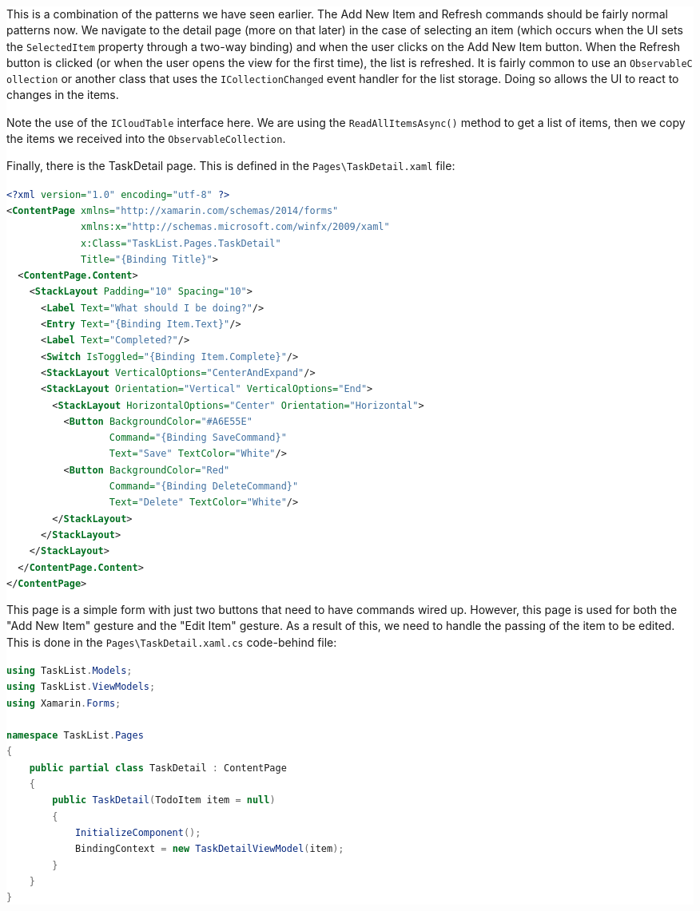 This is a combination of the patterns we have seen earlier.  The Add New Item
and Refresh commands should be fairly normal patterns now.  We navigate to the
detail page (more on that later) in the case of selecting an item (which occurs
when the UI sets the `SelectedItem` property through a two-way binding) and when
the user clicks on the Add New Item button.  When the Refresh button is clicked
(or when the user opens the view for the first time), the list is refreshed.  It
is fairly common to use an `ObservableCollection` or another class that uses the
`ICollectionChanged` event handler for the list storage.  Doing so allows the UI
to react to changes in the items.

Note the use of the `ICloudTable` interface here.  We are using the `ReadAllItemsAsync()`
method to get a list of items, then we copy the items we received into the `ObservableCollection`.

Finally, there is the TaskDetail page.  This is defined in the `Pages\TaskDetail.xaml`
file:

```xml
<?xml version="1.0" encoding="utf-8" ?>
<ContentPage xmlns="http://xamarin.com/schemas/2014/forms"
             xmlns:x="http://schemas.microsoft.com/winfx/2009/xaml"
             x:Class="TaskList.Pages.TaskDetail"
             Title="{Binding Title}">
  <ContentPage.Content>
    <StackLayout Padding="10" Spacing="10">
      <Label Text="What should I be doing?"/>
      <Entry Text="{Binding Item.Text}"/>
      <Label Text="Completed?"/>
      <Switch IsToggled="{Binding Item.Complete}"/>
      <StackLayout VerticalOptions="CenterAndExpand"/>
      <StackLayout Orientation="Vertical" VerticalOptions="End">
        <StackLayout HorizontalOptions="Center" Orientation="Horizontal">
          <Button BackgroundColor="#A6E55E"
                  Command="{Binding SaveCommand}"
                  Text="Save" TextColor="White"/>
          <Button BackgroundColor="Red"
                  Command="{Binding DeleteCommand}"
                  Text="Delete" TextColor="White"/>          
        </StackLayout>
      </StackLayout>
    </StackLayout>
  </ContentPage.Content>
</ContentPage>
```

This page is a simple form with just two buttons that need to have commands
wired up.  However, this page is used for both the "Add New Item" gesture
and the "Edit Item" gesture.  As a result of this, we need to handle the
passing of the item to be edited.  This is done in the `Pages\TaskDetail.xaml.cs`
code-behind file:

```csharp
using TaskList.Models;
using TaskList.ViewModels;
using Xamarin.Forms;

namespace TaskList.Pages
{
    public partial class TaskDetail : ContentPage
    {
        public TaskDetail(TodoItem item = null)
        {
            InitializeComponent();
            BindingContext = new TaskDetailViewModel(item);
        }
    }
}
```